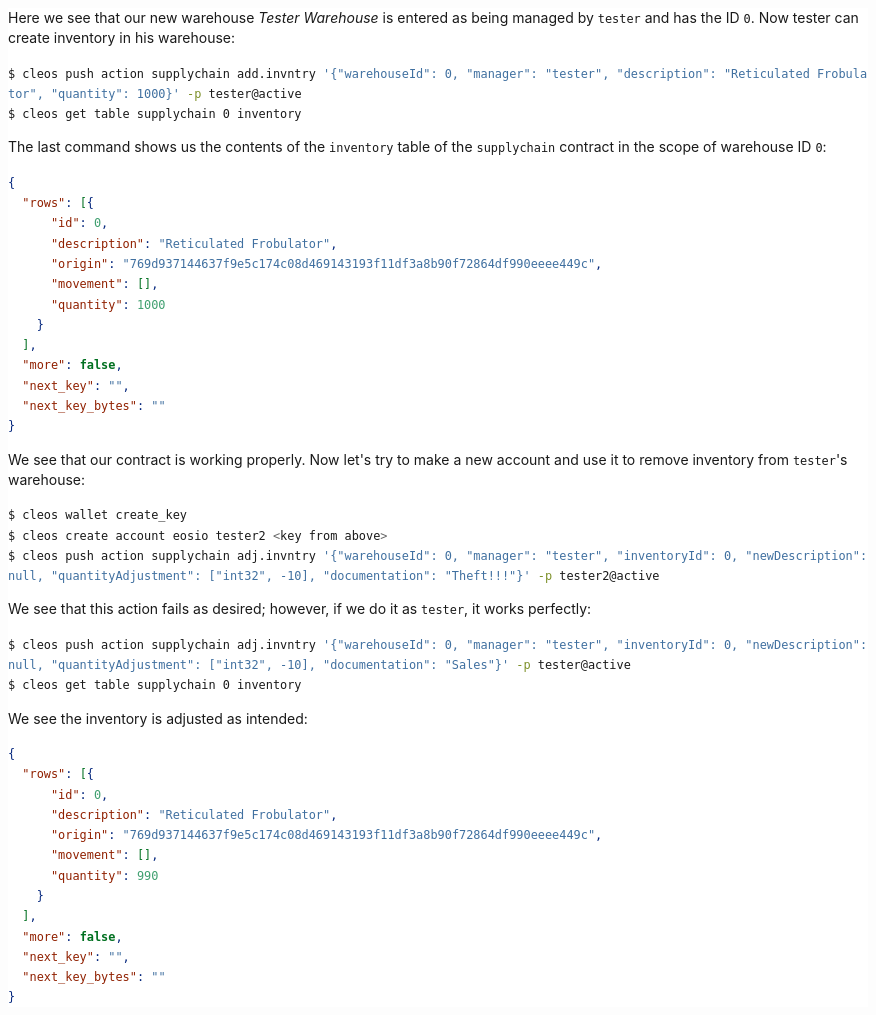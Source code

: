 Here we see that our new warehouse _Tester Warehouse_ is entered as being managed by `tester` and has the ID `0`. Now tester can create inventory in his warehouse:

```sh
$ cleos push action supplychain add.invntry '{"warehouseId": 0, "manager": "tester", "description": "Reticulated Frobulator", "quantity": 1000}' -p tester@active
$ cleos get table supplychain 0 inventory
```

The last command shows us the contents of the `inventory` table of the `supplychain` contract in the scope of warehouse ID `0`:

```json
{
  "rows": [{
      "id": 0,
      "description": "Reticulated Frobulator",
      "origin": "769d937144637f9e5c174c08d469143193f11df3a8b90f72864df990eeee449c",
      "movement": [],
      "quantity": 1000
    }
  ],
  "more": false,
  "next_key": "",
  "next_key_bytes": ""
}
```

We see that our contract is working properly. Now let's try to make a new account and use it to remove inventory from `tester`'s warehouse:

```sh
$ cleos wallet create_key
$ cleos create account eosio tester2 <key from above>
$ cleos push action supplychain adj.invntry '{"warehouseId": 0, "manager": "tester", "inventoryId": 0, "newDescription": null, "quantityAdjustment": ["int32", -10], "documentation": "Theft!!!"}' -p tester2@active
```

We see that this action fails as desired; however, if we do it as `tester`, it works perfectly:

```sh
$ cleos push action supplychain adj.invntry '{"warehouseId": 0, "manager": "tester", "inventoryId": 0, "newDescription": null, "quantityAdjustment": ["int32", -10], "documentation": "Sales"}' -p tester@active
$ cleos get table supplychain 0 inventory
```

We see the inventory is adjusted as intended:

```json
{
  "rows": [{
      "id": 0,
      "description": "Reticulated Frobulator",
      "origin": "769d937144637f9e5c174c08d469143193f11df3a8b90f72864df990eeee449c",
      "movement": [],
      "quantity": 990
    }
  ],
  "more": false,
  "next_key": "",
  "next_key_bytes": ""
}
```
